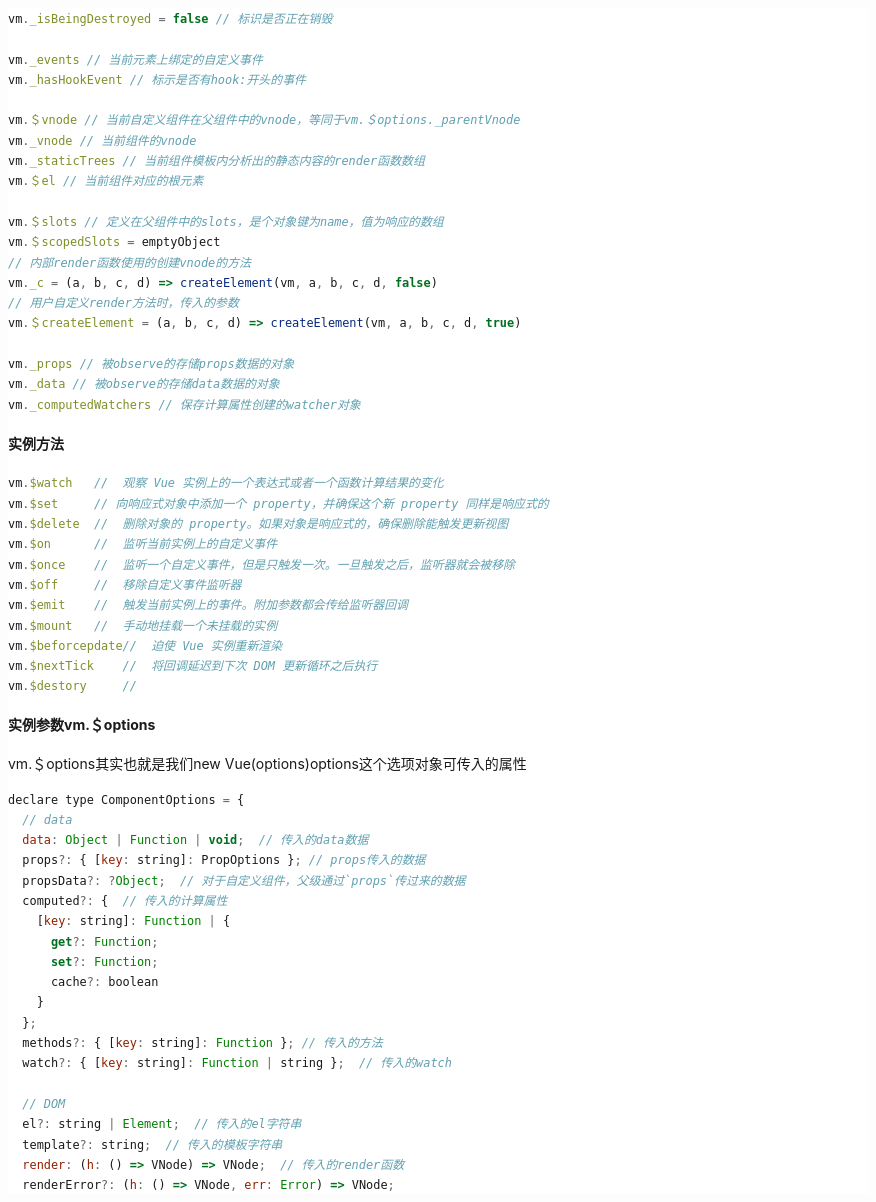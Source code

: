 ```javascript
vm._isBeingDestroyed = false // 标识是否正在销毁

vm._events // 当前元素上绑定的自定义事件
vm._hasHookEvent // 标示是否有hook:开头的事件

vm.＄vnode // 当前自定义组件在父组件中的vnode，等同于vm.＄options._parentVnode
vm._vnode // 当前组件的vnode
vm._staticTrees // 当前组件模板内分析出的静态内容的render函数数组
vm.＄el // 当前组件对应的根元素

vm.＄slots // 定义在父组件中的slots，是个对象键为name，值为响应的数组
vm.＄scopedSlots = emptyObject
// 内部render函数使用的创建vnode的方法
vm._c = (a, b, c, d) => createElement(vm, a, b, c, d, false)
// 用户自定义render方法时，传入的参数
vm.＄createElement = (a, b, c, d) => createElement(vm, a, b, c, d, true)

vm._props // 被observe的存储props数据的对象
vm._data // 被observe的存储data数据的对象
vm._computedWatchers // 保存计算属性创建的watcher对象
```



#### 实例方法

```javascript
vm.$watch	//	观察 Vue 实例上的一个表达式或者一个函数计算结果的变化
vm.$set		// 向响应式对象中添加一个 property，并确保这个新 property 同样是响应式的
vm.$delete	//	删除对象的 property。如果对象是响应式的，确保删除能触发更新视图
vm.$on		//	监听当前实例上的自定义事件
vm.$once	//	监听一个自定义事件，但是只触发一次。一旦触发之后，监听器就会被移除
vm.$off		//	移除自定义事件监听器
vm.$emit	//	触发当前实例上的事件。附加参数都会传给监听器回调
vm.$mount	//	手动地挂载一个未挂载的实例
vm.$beforcepdate//	迫使 Vue 实例重新渲染
vm.$nextTick	//	将回调延迟到下次 DOM 更新循环之后执行
vm.$destory		//	
```



#### 实例参数vm.＄options

vm.＄options其实也就是我们new Vue(options)options这个选项对象可传入的属性

```javascript
declare type ComponentOptions = {
  // data
  data: Object | Function | void;  // 传入的data数据
  props?: { [key: string]: PropOptions }; // props传入的数据
  propsData?: ?Object;  // 对于自定义组件，父级通过`props`传过来的数据
  computed?: {  // 传入的计算属性
    [key: string]: Function | {
      get?: Function;
      set?: Function;
      cache?: boolean
    }
  };
  methods?: { [key: string]: Function }; // 传入的方法
  watch?: { [key: string]: Function | string };  // 传入的watch

  // DOM
  el?: string | Element;  // 传入的el字符串
  template?: string;  // 传入的模板字符串
  render: (h: () => VNode) => VNode;  // 传入的render函数
  renderError?: (h: () => VNode, err: Error) => VNode;
```
